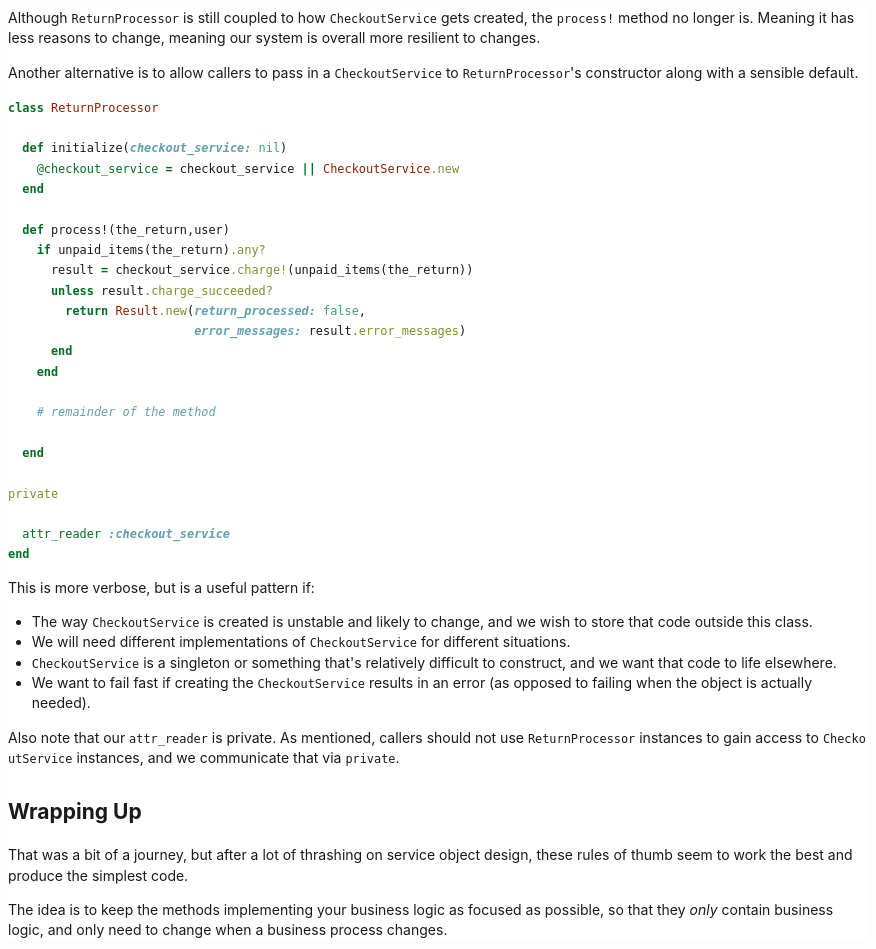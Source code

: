 Although `ReturnProcessor` is still coupled to how `CheckoutService` gets created, the `process!` method no longer is.  Meaning it has less reasons to change, meaning our system is overall more resilient to changes.

Another alternative is to allow callers to pass in a `CheckoutService` to `ReturnProcessor`'s constructor along with a sensible default.

```ruby
class ReturnProcessor

  def initialize(checkout_service: nil)
    @checkout_service = checkout_service || CheckoutService.new
  end

  def process!(the_return,user)
    if unpaid_items(the_return).any?
      result = checkout_service.charge!(unpaid_items(the_return))
      unless result.charge_succeeded?
        return Result.new(return_processed: false, 
                          error_messages: result.error_messages)
      end
    end

    # remainder of the method

  end

private

  attr_reader :checkout_service
end
```

This is more verbose, but is a useful pattern if:

* The way `CheckoutService` is created is unstable and likely to change, and we wish to store that code outside this class.
* We will need different implementations of `CheckoutService` for different situations.
* `CheckoutService` is a singleton or something that's relatively difficult to construct, and we want that code to life elsewhere.
* We want to fail fast if creating the `CheckoutService` results in an error (as opposed to failing when the object is actually needed).

Also note that our `attr_reader` is private.  As mentioned, callers should not use `ReturnProcessor` instances to gain access to `CheckoutService` instances, and we communicate that via `private`.

## Wrapping Up

That was a bit of a journey, but after a lot of thrashing on service object design, these rules of thumb seem to work the best and produce the simplest code.

The idea is to keep the methods implementing your business logic as focused as possible, so that they _only_ contain business logic, and only need to change when a business process changes.
